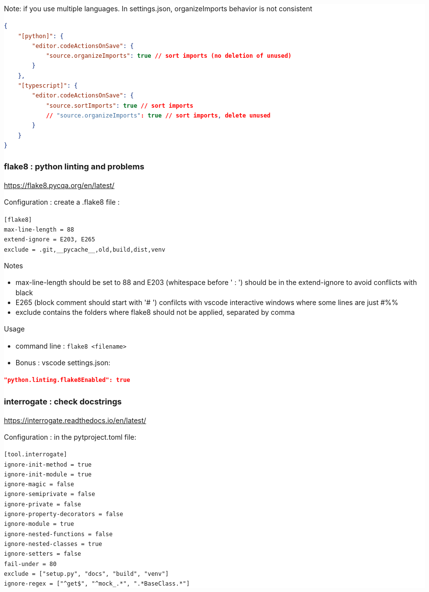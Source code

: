 Note: if you use multiple languages. In settings.json, organizeImports behavior is not consistent

```json
{
	"[python]": {
		"editor.codeActionsOnSave": {
			"source.organizeImports": true // sort imports (no deletion of unused)
		}
	},
	"[typescript]": {
		"editor.codeActionsOnSave": {
			"source.sortImports": true // sort imports
			// "source.organizeImports": true // sort imports, delete unused
		}
	}
}
```

### flake8 : python linting and problems

https://flake8.pycqa.org/en/latest/

Configuration : create a .flake8 file :

```
[flake8]
max-line-length = 88
extend-ignore = E203, E265
exclude = .git,__pycache__,old,build,dist,venv
```

Notes

- max-line-length should be set to 88 and E203 (whitespace before ' : ') should be in the extend-ignore to avoid conflicts with black
- E265 (block comment should start with '# ') confilcts with vscode interactive windows where some lines are just #%%
- exclude contains the folders where flake8 should not be applied, separated by comma

Usage

- command line : `flake8 <filename>`

- Bonus : vscode settings.json:

```json
"python.linting.flake8Enabled": true
```

### interrogate : check docstrings

https://interrogate.readthedocs.io/en/latest/

Configuration : in the pytproject.toml file:

```
[tool.interrogate]
ignore-init-method = true
ignore-init-module = true
ignore-magic = false
ignore-semiprivate = false
ignore-private = false
ignore-property-decorators = false
ignore-module = true
ignore-nested-functions = false
ignore-nested-classes = true
ignore-setters = false
fail-under = 80
exclude = ["setup.py", "docs", "build", "venv"]
ignore-regex = ["^get$", "^mock_.*", ".*BaseClass.*"]
```